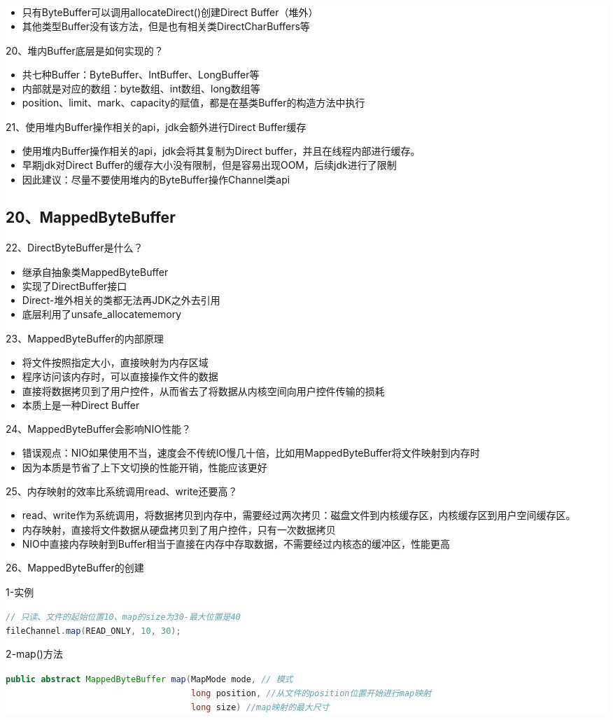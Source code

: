 - 只有ByteBuffer可以调用allocateDirect()创建Direct Buffer（堆外）
- 其他类型Buffer没有该方法，但是也有相关类DirectCharBuffers等

20、堆内Buffer底层是如何实现的？

- 共七种Buffer：ByteBuffer、IntBuffer、LongBuffer等
- 内部就是对应的数组：byte数组、int数组、long数组等
- position、limit、mark、capacity的赋值，都是在基类Buffer的构造方法中执行

21、使用堆内Buffer操作相关的api，jdk会额外进行Direct Buffer缓存

- 使用堆内Buffer操作相关的api，jdk会将其复制为Direct buffer，并且在线程内部进行缓存。
- 早期jdk对Direct Buffer的缓存大小没有限制，但是容易出现OOM，后续jdk进行了限制
- 因此建议：尽量不要使用堆内的ByteBuffer操作Channel类api

## 20、MappedByteBuffer

22、DirectByteBuffer是什么？

- 继承自抽象类MappedByteBuffer
- 实现了DirectBuffer接口
- Direct-堆外相关的类都无法再JDK之外去引用
- 底层利用了unsafe_allocatememory

23、MappedByteBuffer的内部原理

- 将文件按照指定大小，直接映射为内存区域
- 程序访问该内存时，可以直接操作文件的数据
- 直接将数据拷贝到了用户控件，从而省去了将数据从内核空间向用户控件传输的损耗
- 本质上是一种Direct Buffer

24、MappedByteBuffer会影响NIO性能？

- 错误观点：NIO如果使用不当，速度会不传统IO慢几十倍，比如用MappedByteBuffer将文件映射到内存时
- 因为本质是节省了上下文切换的性能开销，性能应该更好

25、内存映射的效率比系统调用read、write还要高？

- read、write作为系统调用，将数据拷贝到内存中，需要经过两次拷贝：磁盘文件到内核缓存区，内核缓存区到用户空间缓存区。
- 内存映射，直接将文件数据从硬盘拷贝到了用户控件，只有一次数据拷贝
- NIO中直接内存映射到Buffer相当于直接在内存中存取数据，不需要经过内核态的缓冲区，性能更高

26、MappedByteBuffer的创建

1-实例

```java
// 只读、文件的起始位置10、map的size为30-最大位置是40
fileChannel.map(READ_ONLY, 10, 30);
```

2-map()方法

```java
public abstract MappedByteBuffer map(MapMode mode, // 模式
                                     long position, //从文件的position位置开始进行map映射
                                     long size) //map映射的最大尺寸
```
